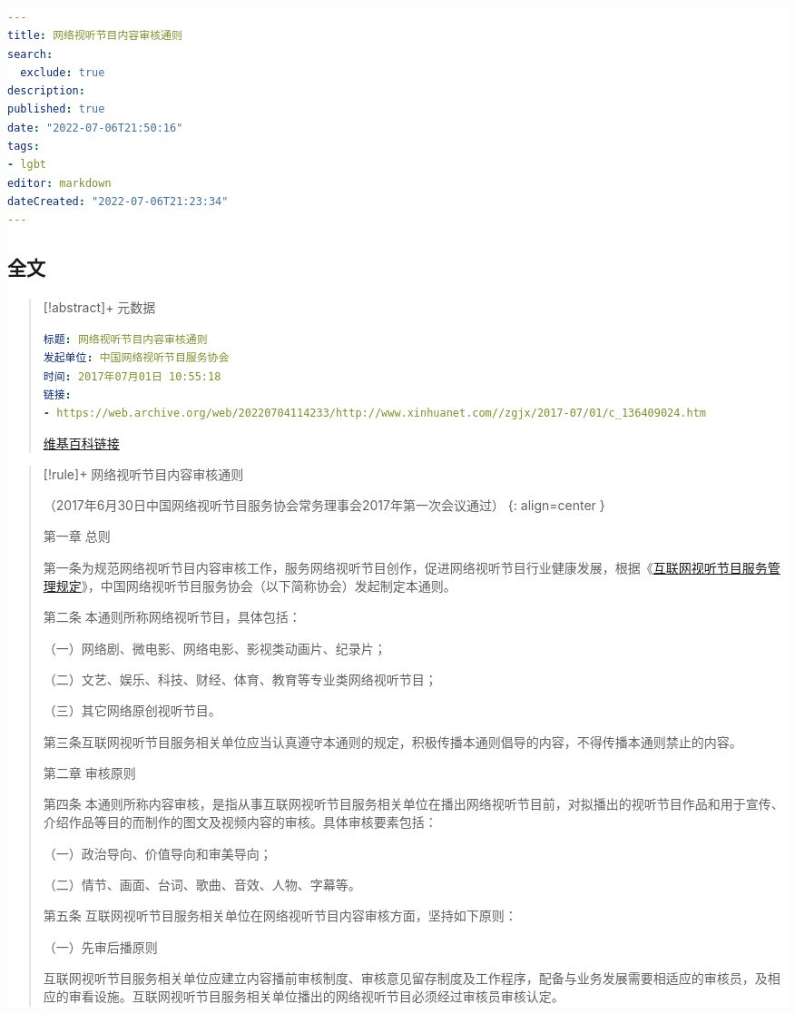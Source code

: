 ```yaml
---
title: 网络视听节目内容审核通则
search:
  exclude: true
description:
published: true
date: "2022-07-06T21:50:16"
tags:
- lgbt
editor: markdown
dateCreated: "2022-07-06T21:23:34"
---
```


## 全文

> [!abstract]+ 元数据
>
> ```yaml
> 标题: 网络视听节目内容审核通则
> 发起单位: 中国网络视听节目服务协会
> 时间: 2017年07月01日 10:55:18
> 链接:
> - https://web.archive.org/web/20220704114233/http://www.xinhuanet.com//zgjx/2017-07/01/c_136409024.htm
> ```
>
> [维基百科链接](https://zh.wikipedia.org/wiki/网络视听节目内容审核通则)

[互联网视听节目服务管理规定]: /rule/国家新闻出版广电总局/互联网视听节目服务管理规定.md

> [!rule]+ 网络视听节目内容审核通则
>
> （2017年6月30日中国网络视听节目服务协会常务理事会2017年第一次会议通过）
> {: align=center }
>
> 第一章 总则
>
> 第一条为规范网络视听节目内容审核工作，服务网络视听节目创作，促进网络视听节目行业健康发展，根据《[互联网视听节目服务管理规定][]》，中国网络视听节目服务协会（以下简称协会）发起制定本通则。
>
> 第二条 本通则所称网络视听节目，具体包括：
>
> （一）网络剧、微电影、网络电影、影视类动画片、纪录片；
>
> （二）文艺、娱乐、科技、财经、体育、教育等专业类网络视听节目；
>
> （三）其它网络原创视听节目。
>
> 第三条互联网视听节目服务相关单位应当认真遵守本通则的规定，积极传播本通则倡导的内容，不得传播本通则禁止的内容。
>
> 第二章 审核原则
>
> 第四条 本通则所称内容审核，是指从事互联网视听节目服务相关单位在播出网络视听节目前，对拟播出的视听节目作品和用于宣传、介绍作品等目的而制作的图文及视频内容的审核。具体审核要素包括：
>
> （一）政治导向、价值导向和审美导向；
>
> （二）情节、画面、台词、歌曲、音效、人物、字幕等。
>
> 第五条 互联网视听节目服务相关单位在网络视听节目内容审核方面，坚持如下原则：
>
> （一）先审后播原则
>
> 互联网视听节目服务相关单位应建立内容播前审核制度、审核意见留存制度及工作程序，配备与业务发展需要相适应的审核员，及相应的审看设施。互联网视听节目服务相关单位播出的网络视听节目必须经过审核员审核认定。

[新浪微博]: /company/新浪/新浪微博.md
[^181oz]: 于赓哲, 「[接受任务（划重点——没有收钱），审一个历史题材剧本，毫无历史知识的作家最好别涉足这个领域，错误百出，不堪卒读，而且还体量巨大，给他审稿子，还不如我自己写个剧本好了。](https://archive.ph/181oz "https://weibo.com/3010420480/M5HmmF8f1")」, 新浪微博, 2022-09-14. (参照 2022-09-18).